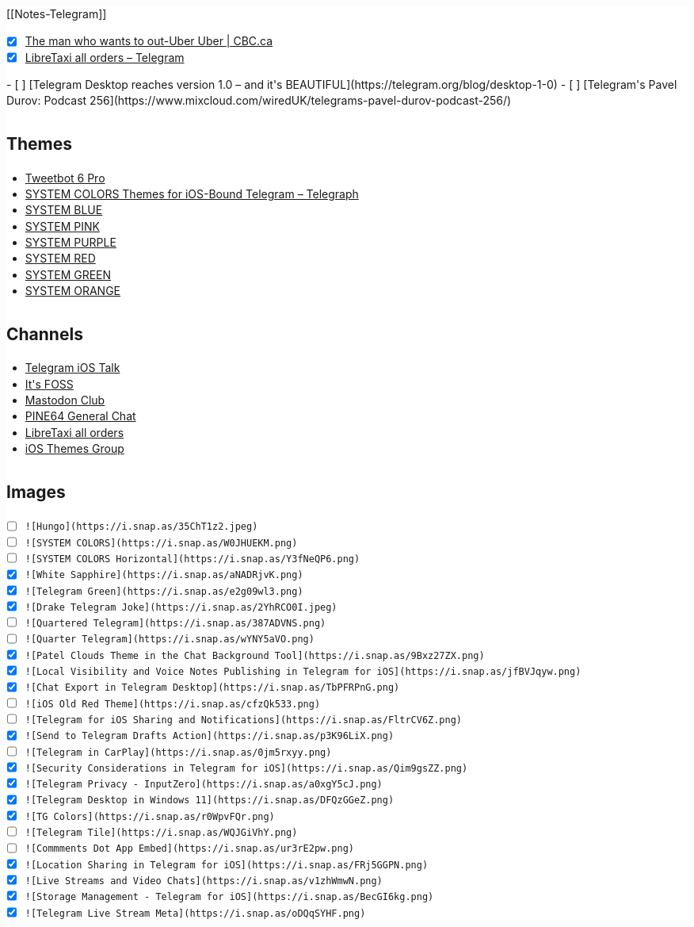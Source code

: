 [[Notes-Telegram]]
  * [x] [The man who wants to out-Uber Uber | CBC.ca](https://www.cbc.ca/player/play/879770691848)
  * [x] [LibreTaxi all orders – Telegram](https://t.me/s/libretaxi_all)
<audio controls>
  <source src="https://github.com/extratone/bilge/raw/main/audio/The%20man%20who%20wants%20to%20out-Uber%20Uber-CBC.mp3">
</audio>
- [ ] [Telegram Desktop reaches version 1.0 – and it's BEAUTIFUL](https://telegram.org/blog/desktop-1-0)
- [ ] [Telegram's Pavel Durov: Podcast 256](https://www.mixcloud.com/wiredUK/telegrams-pavel-durov-podcast-256/)



## Themes
- [Tweetbot 6 Pro](https://t.me/addtheme/Tweetbot6Pro)
- [SYSTEM COLORS Themes for iOS-Bound Telegram – Telegraph](https://telegra.ph/SYSTEM-COLORS-Themes-for-iOS-Bound-Telegram-09-27)
- [SYSTEM BLUE](https://t.me/addtheme/systemblue)
- [SYSTEM PINK](https://t.me/addtheme/systempink)
- [SYSTEM PURPLE](https://t.me/addtheme/systempurple)
- [SYSTEM RED](https://t.me/addtheme/systemred)
- [SYSTEM GREEN](https://t.me/addtheme/systemgreen)
- [SYSTEM ORANGE](https://t.me/addtheme/systemorange)

## Channels
* [Telegram iOS Talk](https://t.me/TelegramiOStalk)
* [It's FOSS](https://t.me/itsfoss_official)
* [Mastodon Club](https://t.me/mastodonclub)
* [PINE64 General Chat](https://t.me/mtrx_pine64)
* [LibreTaxi all orders](https://t.me/libretaxi_all)
* [iOS Themes Group](https://t.me/ThemeCreators)

## Images

- [ ] `![Hungo](https://i.snap.as/35ChT1z2.jpeg)`
- [ ] `![SYSTEM COLORS](https://i.snap.as/W0JHUEKM.png)`
- [ ] `![SYSTEM COLORS Horizontal](https://i.snap.as/Y3fNeQP6.png)`
- [x] `![White Sapphire](https://i.snap.as/aNADRjvK.png)`
- [x] `![Telegram Green](https://i.snap.as/e2g09wl3.png)`
- [x] `![Drake Telegram Joke](https://i.snap.as/2YhRCO0I.jpeg)`
- [ ] `![Quartered Telegram](https://i.snap.as/387ADVNS.png)`
- [ ] `![Quarter Telegram](https://i.snap.as/wYNY5aVO.png)`
- [x] `![Patel Clouds Theme in the Chat Background Tool](https://i.snap.as/9Bxz27ZX.png)`
- [x] `![Local Visibility and Voice Notes Publishing in Telegram for iOS](https://i.snap.as/jfBVJqyw.png)`
- [x] `![Chat Export in Telegram Desktop](https://i.snap.as/TbPFRPnG.png)`
- [ ] `![iOS Old Red Theme](https://i.snap.as/cfzQk533.png)`
- [ ] `![Telegram for iOS Sharing and Notifications](https://i.snap.as/FltrCV6Z.png)`
- [x] `![Send to Telegram Drafts Action](https://i.snap.as/p3K96LiX.png)`
- [ ] `![Telegram in CarPlay](https://i.snap.as/0jm5rxyy.png)`
- [x] `![Security Considerations in Telegram for iOS](https://i.snap.as/Qim9gsZZ.png)`
- [x] `![Telegram Privacy - InputZero](https://i.snap.as/a0xgY5cJ.png)`
- [x] `![Telegram Desktop in Windows 11](https://i.snap.as/DFQzGGeZ.png)`
- [x] `![TG Colors](https://i.snap.as/r0WpvFQr.png)`
- [ ] `![Telegram Tile](https://i.snap.as/WQJGiVhY.png)`
- [ ] `![Commments Dot App Embed](https://i.snap.as/ur3rE2pw.png)`
- [x] `![Location Sharing in Telegram for iOS](https://i.snap.as/FRj5GGPN.png)`
- [x] `![Live Streams and Video Chats](https://i.snap.as/v1zhWmwN.png)`
- [x] `![Storage Management - Telegram for iOS](https://i.snap.as/BecGI6kg.png)`
- [x] `![Telegram Live Stream Meta](https://i.snap.as/oDQqSYHF.png)`
